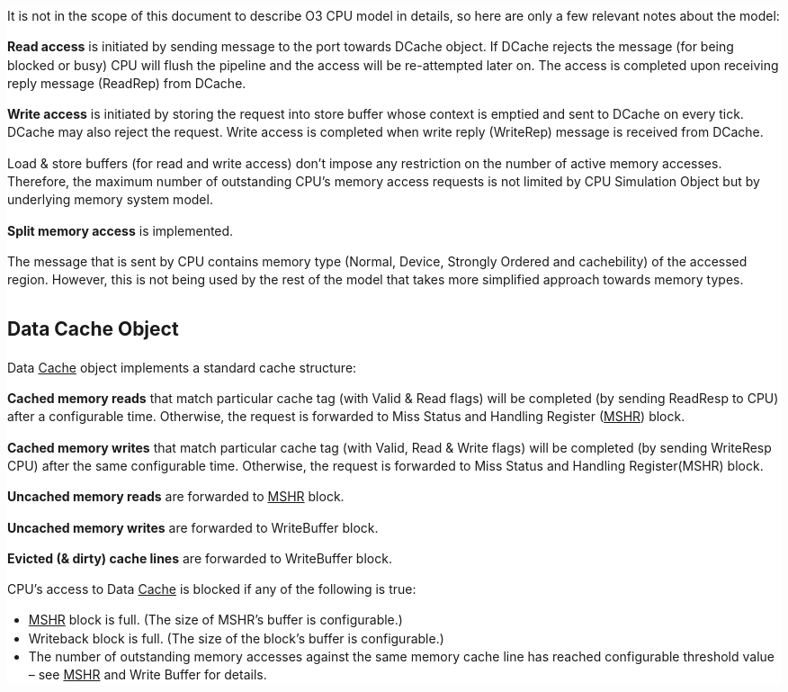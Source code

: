 It is not in the scope of this document to describe O3 CPU model in details, so
here are only a few relevant notes about the model:

**Read access** is initiated by sending message to the port towards DCache
object. If DCache rejects the message (for being blocked or busy) CPU will
flush the pipeline and the access will be re-attempted later on. The access is
completed upon receiving reply message (ReadRep) from DCache.

**Write access** is initiated by storing the request into store buffer whose
context is emptied and sent to DCache on every tick. DCache may also reject the
request. Write access is completed when write reply (WriteRep) message is
received from DCache.

Load & store buffers (for read and write access) don’t impose any restriction
on the number of active memory accesses. Therefore, the maximum number of
outstanding CPU’s memory access requests is not limited by CPU Simulation
Object but by underlying memory system model.

**Split memory access** is implemented.

The message that is sent by CPU contains memory type (Normal, Device, Strongly
Ordered and cachebility) of the accessed region. However, this is not being
used by the rest of the model that takes more simplified approach towards
memory types.

## Data Cache Object

Data [Cache](http://doxygen.gem5.org/release/current/classgem5_1_1Cache.html) object
implements a standard cache structure:

**Cached memory reads** that match particular cache tag (with Valid & Read
flags) will be completed (by sending ReadResp to CPU) after a configurable
time. Otherwise, the request is forwarded to Miss Status and Handling Register
([MSHR](http://doxygen.gem5.org/release/current/classgem5_1_1MSHR.html)) block.

**Cached memory writes** that match particular cache tag (with Valid, Read &
Write flags) will be completed (by sending WriteResp CPU) after the same
configurable time. Otherwise, the request is forwarded to Miss Status and
Handling Register(MSHR) block.

**Uncached memory reads** are forwarded to [MSHR](
http://doxygen.gem5.org/release/current/classgem5_1_1MSHR.html) block.

**Uncached memory writes** are forwarded to WriteBuffer block.

**Evicted (& dirty) cache lines** are forwarded to WriteBuffer block.

CPU’s access to Data [Cache](
http://doxygen.gem5.org/release/current/classgem5_1_1Cache.html) is blocked if any of the
following is true:

* [MSHR](http://doxygen.gem5.org/release/current/classgem5_1_1MSHR.html) block is full.
(The size of MSHR’s buffer is configurable.)
* Writeback block is full. (The size of the block’s buffer is configurable.)
* The number of outstanding memory accesses against the same memory cache line
has reached configurable threshold value – see [MSHR](
http://doxygen.gem5.org/release/current/classgem5_1_1MSHR.html) and Write Buffer for
details.
